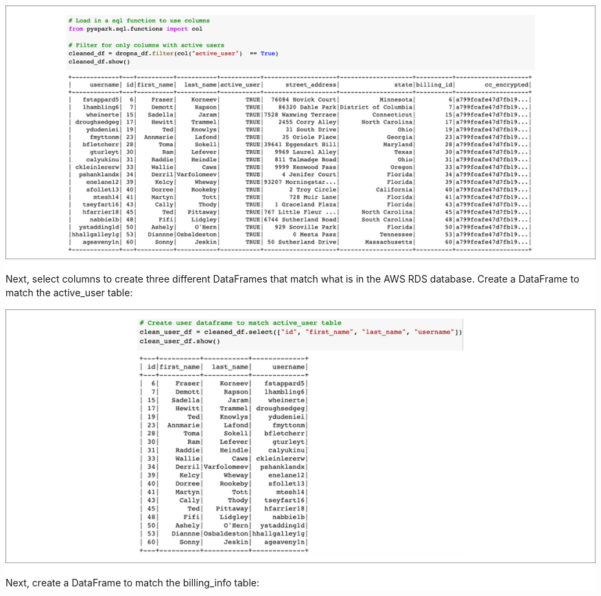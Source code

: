 ![d1](https://github.com/emmanuelmartinezs/Amazon_Vine_Analysis/blob/main/Resources/Images/data-16-9-1-3-Load-Sql-Function.png)

Next, select columns to create three different DataFrames that match what is in the AWS RDS database. Create a DataFrame to match the active_user table:

![d1](https://github.com/emmanuelmartinezs/Amazon_Vine_Analysis/blob/main/Resources/Images/data-16-9-1-4-Create-User-Dataframe-Active-User-Table.png)

Next, create a DataFrame to match the billing_info table:
